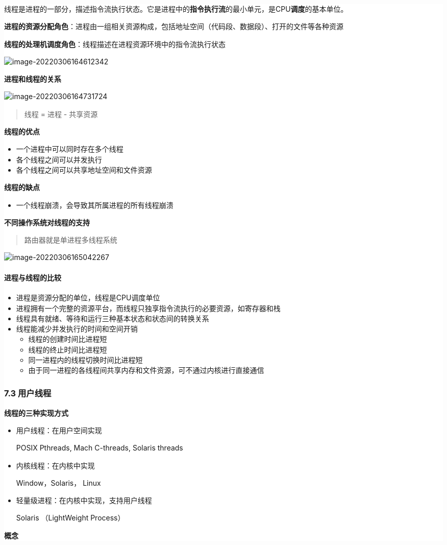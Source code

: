 线程是进程的一部分，描述指令流执行状态。它是进程中的**指令执行流**的最小单元，是CPU**调度**的基本单位。

**进程的资源分配角色**：进程由一组相关资源构成，包括地址空间（代码段、数据段）、打开的文件等各种资源

**线程的处理机调度角色**：线程描述在进程资源环境中的指令流执行状态

![image-20220306164612342](https://gitee.com/Huanwenhua/pic/raw/master/309/image-20220306164612342.png)

**进程和线程的关系**

![image-20220306164731724](https://gitee.com/Huanwenhua/pic/raw/master/309/image-20220306164731724.png)

> 线程 = 进程 - 共享资源

**线程的优点**

- 一个进程中可以同时存在多个线程
- 各个线程之间可以并发执行
- 各个线程之间可以共享地址空间和文件资源

**线程的缺点**

- 一个线程崩溃，会导致其所属进程的所有线程崩溃

**不同操作系统对线程的支持**

> 路由器就是单进程多线程系统

![image-20220306165042267](https://gitee.com/Huanwenhua/pic/raw/master/309/image-20220306165042267.png)

#### 进程与线程的比较

- 进程是资源分配的单位，线程是CPU调度单位
- 进程拥有一个完整的资源平台，而线程只独享指令流执行的必要资源，如寄存器和栈
- 线程具有就绪、等待和运行三种基本状态和状态间的转换关系
- 线程能减少并发执行的时间和空间开销
  - 线程的创建时间比进程短
  - 线程的终止时间比进程短
  - 同一进程内的线程切换时间比进程短
  - 由于同一进程的各线程间共享内存和文件资源，可不通过内核进行直接通信

### 7.3 用户线程

**线程的三种实现方式**

- 用户线程：在用户空间实现

  POSIX Pthreads, Mach C-threads, Solaris threads

- 内核线程：在内核中实现

  Window，Solaris， Linux

- 轻量级进程：在内核中实现，支持用户线程

  Solaris （LightWeight Process）

**概念**
